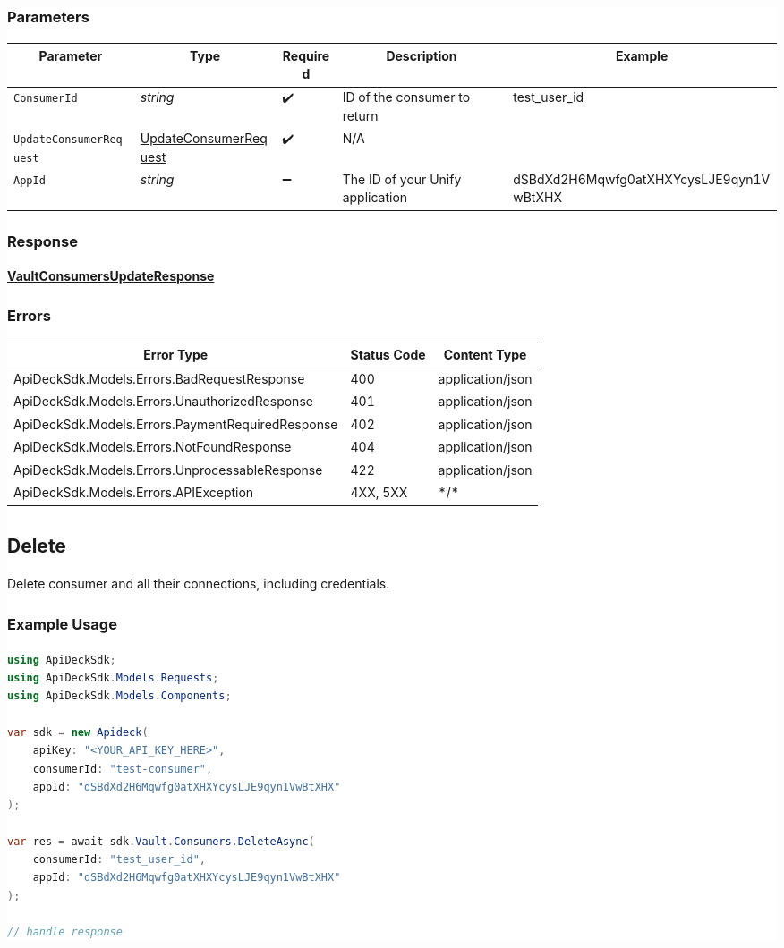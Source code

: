 ### Parameters

| Parameter                                                                 | Type                                                                      | Required                                                                  | Description                                                               | Example                                                                   |
| ------------------------------------------------------------------------- | ------------------------------------------------------------------------- | ------------------------------------------------------------------------- | ------------------------------------------------------------------------- | ------------------------------------------------------------------------- |
| `ConsumerId`                                                              | *string*                                                                  | :heavy_check_mark:                                                        | ID of the consumer to return                                              | test_user_id                                                              |
| `UpdateConsumerRequest`                                                   | [UpdateConsumerRequest](../../Models/Components/UpdateConsumerRequest.md) | :heavy_check_mark:                                                        | N/A                                                                       |                                                                           |
| `AppId`                                                                   | *string*                                                                  | :heavy_minus_sign:                                                        | The ID of your Unify application                                          | dSBdXd2H6Mqwfg0atXHXYcysLJE9qyn1VwBtXHX                                   |

### Response

**[VaultConsumersUpdateResponse](../../Models/Requests/VaultConsumersUpdateResponse.md)**

### Errors

| Error Type                                       | Status Code                                      | Content Type                                     |
| ------------------------------------------------ | ------------------------------------------------ | ------------------------------------------------ |
| ApiDeckSdk.Models.Errors.BadRequestResponse      | 400                                              | application/json                                 |
| ApiDeckSdk.Models.Errors.UnauthorizedResponse    | 401                                              | application/json                                 |
| ApiDeckSdk.Models.Errors.PaymentRequiredResponse | 402                                              | application/json                                 |
| ApiDeckSdk.Models.Errors.NotFoundResponse        | 404                                              | application/json                                 |
| ApiDeckSdk.Models.Errors.UnprocessableResponse   | 422                                              | application/json                                 |
| ApiDeckSdk.Models.Errors.APIException            | 4XX, 5XX                                         | \*/\*                                            |

## Delete

Delete consumer and all their connections, including credentials.

### Example Usage

```csharp
using ApiDeckSdk;
using ApiDeckSdk.Models.Requests;
using ApiDeckSdk.Models.Components;

var sdk = new Apideck(
    apiKey: "<YOUR_API_KEY_HERE>",
    consumerId: "test-consumer",
    appId: "dSBdXd2H6Mqwfg0atXHXYcysLJE9qyn1VwBtXHX"
);

var res = await sdk.Vault.Consumers.DeleteAsync(
    consumerId: "test_user_id",
    appId: "dSBdXd2H6Mqwfg0atXHXYcysLJE9qyn1VwBtXHX"
);

// handle response
```

